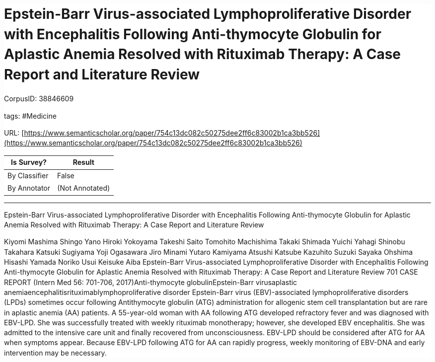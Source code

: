 # Epstein-Barr Virus-associated Lymphoproliferative Disorder with Encephalitis Following Anti-thymocyte Globulin for Aplastic Anemia Resolved with Rituximab Therapy: A Case Report and Literature Review

CorpusID: 38846609
 
tags: #Medicine

URL: [https://www.semanticscholar.org/paper/754c13dc082c50275dee2ff6c83002b1ca3bb526](https://www.semanticscholar.org/paper/754c13dc082c50275dee2ff6c83002b1ca3bb526)
 
| Is Survey?        | Result          |
| ----------------- | --------------- |
| By Classifier     | False |
| By Annotator      | (Not Annotated) |

---

Epstein-Barr Virus-associated Lymphoproliferative Disorder with Encephalitis Following Anti-thymocyte Globulin for Aplastic Anemia Resolved with Rituximab Therapy: A Case Report and Literature Review


Kiyomi Mashima 
Shingo Yano 
Hiroki Yokoyama 
Takeshi Saito 
Tomohito Machishima 
Takaki Shimada 
Yuichi Yahagi 
Shinobu Takahara 
Katsuki Sugiyama 
Yoji Ogasawara 
Jiro Minami 
Yutaro Kamiyama 
Atsushi Katsube 
Kazuhito Suzuki 
Sayaka Ohshima 
Hisashi Yamada 
Noriko Usui 
Keisuke Aiba 
Epstein-Barr Virus-associated Lymphoproliferative Disorder with Encephalitis Following Anti-thymocyte Globulin for Aplastic Anemia Resolved with Rituximab Therapy: A Case Report and Literature Review
701 CASE REPORT (Intern Med 56: 701-706, 2017)Anti-thymocyte globulinEpstein-Barr virusaplastic anemiaencephalitisrituximablymphoproliferative disorder
Epstein-Barr virus (EBV)-associated lymphoproliferative disorders (LPDs) sometimes occur following Antithymocyte globulin (ATG) administration for allogenic stem cell transplantation but are rare in aplastic anemia (AA) patients. A 55-year-old woman with AA following ATG developed refractory fever and was diagnosed with EBV-LPD. She was successfully treated with weekly rituximab monotherapy; however, she developed EBV encephalitis. She was admitted to the intensive care unit and finally recovered from unconsciousness. EBV-LPD should be considered after ATG for AA when symptoms appear. Because EBV-LPD following ATG for AA can rapidly progress, weekly monitoring of EBV-DNA and early intervention may be necessary.
